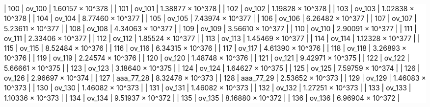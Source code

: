 | 100 | ov_100 | 1.60157 × 10^378 |
| 101 | ov_101 | 1.38877 × 10^378 |
| 102 | ov_102 | 1.19828 × 10^378 |
| 103 | ov_103 | 1.02838 × 10^378 |
| 104 | ov_104 | 8.77460 × 10^377 |
| 105 | ov_105 | 7.43974 × 10^377 |
| 106 | ov_106 | 6.26482 × 10^377 |
| 107 | ov_107 | 5.23611 × 10^377 |
| 108 | ov_108 | 4.34063 × 10^377 |
| 109 | ov_109 | 3.56610 × 10^377 |
| 110 | ov_110 | 2.90091 × 10^377 |
| 111 | ov_111 | 2.33406 × 10^377 |
| 112 | ov_112 | 1.85524 × 10^377 |
| 113 | ov_113 | 1.45469 × 10^377 |
| 114 | ov_114 | 1.12328 × 10^377 |
| 115 | ov_115 | 8.52484 × 10^376 |
| 116 | ov_116 | 6.34315 × 10^376 |
| 117 | ov_117 | 4.61390 × 10^376 |
| 118 | ov_118 | 3.26893 × 10^376 |
| 119 | ov_119 | 2.24574 × 10^376 |
| 120 | ov_120 | 1.48748 × 10^376 |
| 121 | ov_121 | 9.42971 × 10^375 |
| 122 | ov_122 | 5.66661 × 10^375 |
| 123 | ov_123 | 3.18640 × 10^375 |
| 124 | ov_124 | 1.64627 × 10^375 |
| 125 | ov_125 | 7.59759 × 10^374 |
| 126 | ov_126 | 2.96697 × 10^374 |
| 127 | aaa_77_28 | 8.32478 × 10^373 |
| 128 | aaa_77_29 | 2.53652 × 10^373 |
| 129 | ov_129 | 1.46083 × 10^373 |
| 130 | ov_130 | 1.46082 × 10^373 |
| 131 | ov_131 | 1.46082 × 10^373 |
| 132 | ov_132 | 1.27251 × 10^373 |
| 133 | ov_133 | 1.10336 × 10^373 |
| 134 | ov_134 | 9.51937 × 10^372 |
| 135 | ov_135 | 8.16880 × 10^372 |
| 136 | ov_136 | 6.96904 × 10^372 |